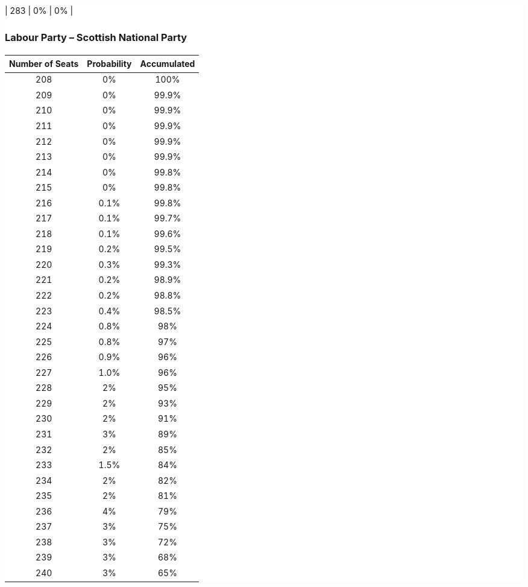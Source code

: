 | 283 | 0% | 0% |

### Labour Party – Scottish National Party

| Number of Seats | Probability | Accumulated |
|:---------------:|:-----------:|:-----------:|
| 208 | 0% | 100% |
| 209 | 0% | 99.9% |
| 210 | 0% | 99.9% |
| 211 | 0% | 99.9% |
| 212 | 0% | 99.9% |
| 213 | 0% | 99.9% |
| 214 | 0% | 99.8% |
| 215 | 0% | 99.8% |
| 216 | 0.1% | 99.8% |
| 217 | 0.1% | 99.7% |
| 218 | 0.1% | 99.6% |
| 219 | 0.2% | 99.5% |
| 220 | 0.3% | 99.3% |
| 221 | 0.2% | 98.9% |
| 222 | 0.2% | 98.8% |
| 223 | 0.4% | 98.5% |
| 224 | 0.8% | 98% |
| 225 | 0.8% | 97% |
| 226 | 0.9% | 96% |
| 227 | 1.0% | 96% |
| 228 | 2% | 95% |
| 229 | 2% | 93% |
| 230 | 2% | 91% |
| 231 | 3% | 89% |
| 232 | 2% | 85% |
| 233 | 1.5% | 84% |
| 234 | 2% | 82% |
| 235 | 2% | 81% |
| 236 | 4% | 79% |
| 237 | 3% | 75% |
| 238 | 3% | 72% |
| 239 | 3% | 68% |
| 240 | 3% | 65% |